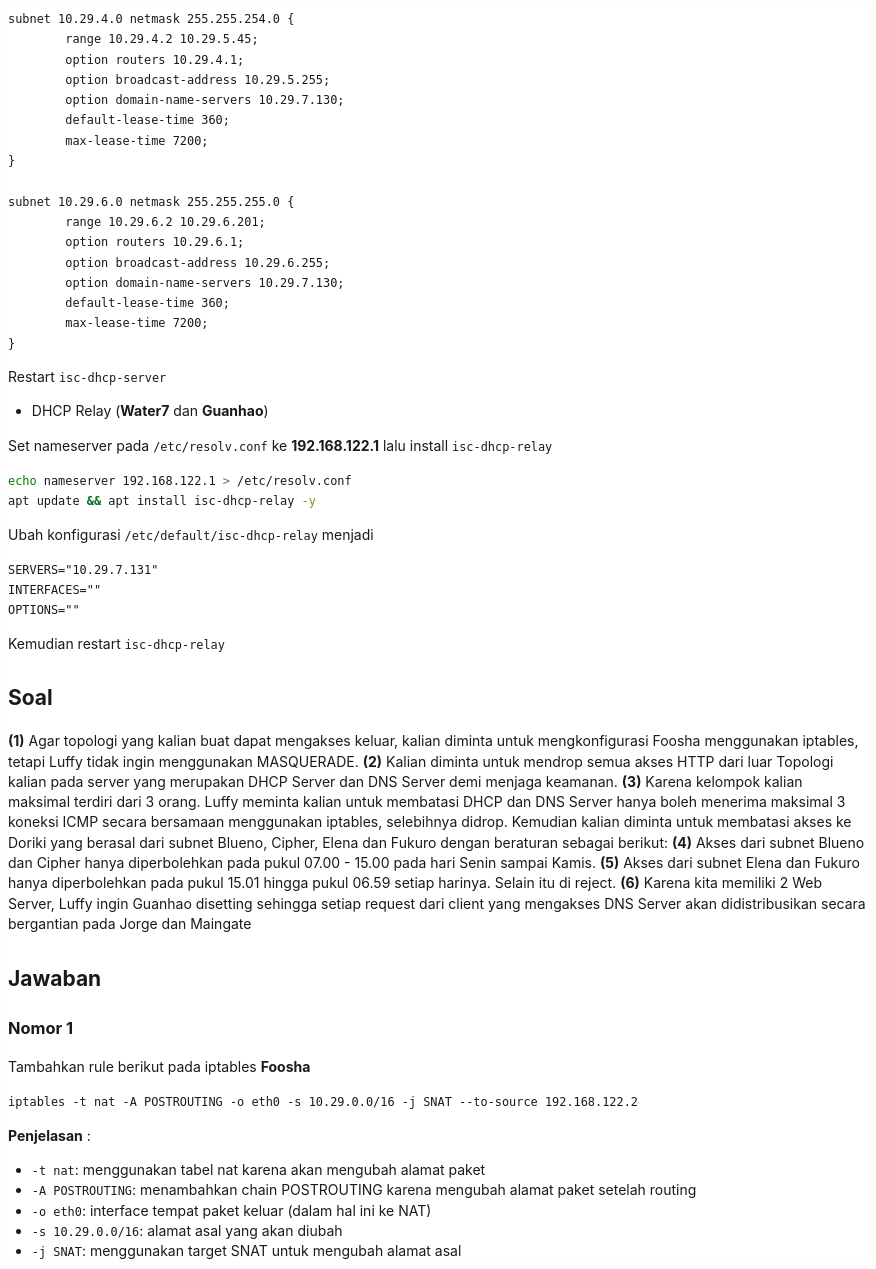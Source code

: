 ```
subnet 10.29.4.0 netmask 255.255.254.0 {
        range 10.29.4.2 10.29.5.45;
        option routers 10.29.4.1;
        option broadcast-address 10.29.5.255;
        option domain-name-servers 10.29.7.130;
        default-lease-time 360;
        max-lease-time 7200;
}

subnet 10.29.6.0 netmask 255.255.255.0 {
        range 10.29.6.2 10.29.6.201;
        option routers 10.29.6.1;
        option broadcast-address 10.29.6.255;
        option domain-name-servers 10.29.7.130;
        default-lease-time 360;
        max-lease-time 7200;
}
```

Restart `isc-dhcp-server`

* DHCP Relay (**Water7** dan **Guanhao**)

Set nameserver pada `/etc/resolv.conf` ke **192.168.122.1** lalu install `isc-dhcp-relay`
```bash
echo nameserver 192.168.122.1 > /etc/resolv.conf
apt update && apt install isc-dhcp-relay -y
```

Ubah konfigurasi `/etc/default/isc-dhcp-relay` menjadi
```
SERVERS="10.29.7.131"
INTERFACES=""
OPTIONS=""
```

Kemudian restart `isc-dhcp-relay`

## Soal
**(1)** Agar topologi yang kalian buat dapat mengakses keluar, kalian diminta untuk mengkonfigurasi Foosha menggunakan iptables, tetapi Luffy tidak ingin menggunakan MASQUERADE. **(2)** Kalian diminta untuk mendrop semua akses HTTP dari luar Topologi kalian pada server yang merupakan DHCP Server dan DNS Server demi menjaga keamanan. **(3)** Karena kelompok kalian maksimal terdiri dari 3 orang. Luffy meminta kalian untuk membatasi DHCP dan DNS Server hanya boleh menerima maksimal 3 koneksi ICMP secara bersamaan menggunakan iptables, selebihnya didrop. Kemudian kalian diminta untuk membatasi akses ke Doriki yang berasal dari subnet Blueno, Cipher, Elena dan Fukuro dengan beraturan sebagai berikut: **(4)** Akses dari subnet Blueno dan Cipher hanya diperbolehkan pada pukul 07.00 - 15.00 pada hari Senin sampai Kamis. **(5)** Akses dari subnet Elena dan Fukuro hanya diperbolehkan pada pukul 15.01 hingga pukul 06.59 setiap harinya. Selain itu di reject. **(6)** Karena kita memiliki 2 Web Server, Luffy ingin Guanhao disetting sehingga setiap request dari client yang mengakses DNS Server akan didistribusikan secara bergantian pada Jorge dan Maingate

## Jawaban
### Nomor 1
Tambahkan rule berikut pada iptables **Foosha**
```
iptables -t nat -A POSTROUTING -o eth0 -s 10.29.0.0/16 -j SNAT --to-source 192.168.122.2
```
**Penjelasan** :
* `-t nat`: menggunakan tabel nat karena akan mengubah alamat paket
* `-A POSTROUTING`: menambahkan chain POSTROUTING karena mengubah alamat paket setelah routing
* `-o eth0`: interface tempat paket keluar (dalam hal ini ke NAT)
* `-s 10.29.0.0/16`: alamat asal yang akan diubah
* `-j SNAT`: menggunakan target SNAT untuk mengubah alamat asal